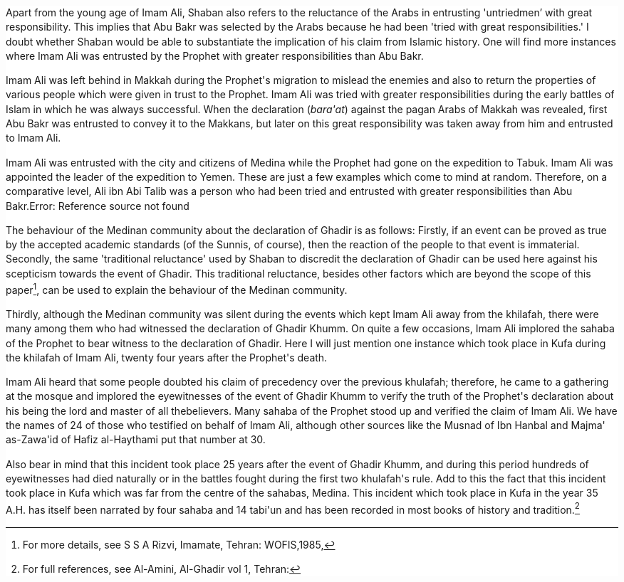 Apart from the young age of Imam Ali, Shaban also refers to the
reluctance of the Arabs in entrusting 'untriedmen’ with great
responsibility. This implies that Abu Bakr was selected by the Arabs
because he had been 'tried with great responsibilities.' I doubt whether
Shaban would be able to substantiate the implication of his claim from
Islamic history. One will find more instances where Imam Ali was
entrusted by the Prophet with greater responsibilities than Abu Bakr.

Imam Ali was left behind in Makkah during the Prophet's migration to
mislead the enemies and also to return the properties of various people
which were given in trust to the Prophet. Imam Ali was tried with
greater responsibilities during the early battles of Islam in which he
was always successful. When the declaration (*bara'at*) against the
pagan Arabs of Makkah was revealed, first Abu Bakr was entrusted to
convey it to the Makkans, but later on this great responsibility was
taken away from him and entrusted to Imam Ali.

Imam Ali was entrusted with the city and citizens of Medina while the
Prophet had gone on the expedition to Tabuk. Imam Ali was appointed the
leader of the expedition to Yemen. These are just a few examples which
come to mind at random. Therefore, on a comparative level, Ali ibn Abi
Talib was a person who had been tried and entrusted with greater
responsibilities than Abu Bakr.Error: Reference source not found

The behaviour of the Medinan community about the declaration of Ghadir
is as follows: Firstly, if an event can be proved as true by the
accepted academic standards (of the Sunnis, of course), then the
reaction of the people to that event is immaterial. Secondly, the same
'traditional reluctance' used by Shaban to discredit the declaration of
Ghadir can be used here against his scepticism towards the event of
Ghadir. This traditional reluctance, besides other factors which are
beyond the scope of this paper[^20], can be used to explain the
behaviour of the Medinan community.

Thirdly, although the Medinan community was silent during the events
which kept Imam Ali away from the khilafah, there were many among them
who had witnessed the declaration of Ghadir Khumm. On quite a few
occasions, Imam Ali implored the sahaba of the Prophet to bear witness
to the declaration of Ghadir. Here I will just mention one instance
which took place in Kufa during the khilafah of Imam Ali, twenty four
years after the Prophet's death.

Imam Ali heard that some people doubted his claim of precedency over the
previous khulafah; therefore, he came to a gathering at the mosque and
implored the eyewitnesses of the event of Ghadir Khumm to verify the
truth of the Prophet's declaration about his being the lord and master
of all thebelievers. Many sahaba of the Prophet stood up and verified
the claim of Imam Ali. We have the names of 24 of those who testified on
behalf of Imam Ali, although other sources like the Musnad of Ibn Hanbal
and Majma' as-Zawa'id of Hafiz al-Haythami put that number at 30.

Also bear in mind that this incident took place 25 years after the event
of Ghadir Khumm, and during this period hundreds of eyewitnesses had
died naturally or in the battles fought during the first two khulafah's
rule. Add to this the fact that this incident took place in Kufa which
was far from the centre of the sahabas, Medina. This incident which took
place in Kufa in the year 35 A.H. has itself been narrated by four
sahaba and 14 tabi'un and has been recorded in most books of history and
tradition.[^21]


[^1]: Edward W Said, Covering Islam, New York: Pantheon Books, 1981, p
[^2]: Marshall G S Hodgson, The Venture of Islam, vol 1, Chicago:
[^3]: Albert Hourani, 'Islamic History, Middle Eastern History, Modem,'
[^4]: Hodgson, op. cit., pp 39-40.
[^5]: Ibid.
[^6]: Ibid
[^7]: Ibid. pp 66-67
[^8]: Ibn Khaldun, The Muqaddimah, tr Franz Rosenthal, vol 1, New York:
[^9]: Encyclopaedia of Islam, 1953, see under 'Ghadir Khumm.'
[^10]: I Goldziher, Muslim Studies, tr Barber and stern, vol 2, Chicago:
[^11]: Ibid
[^12]: Encyclopaedia of Islam, 1911-1938, see under 'Ghadir Khumm.'
[^14]: Encyclopaedia of Islam, 1911-1938, see under 'Ghadir Khumm.'
[^15]: Encyclopaedia of Islam, 1953, see under 'Ghadir Khumm.'
[^16]: M A Shaban, Islamic History AD 600-750, Cambridge: University
[^17]: S H M Jafry, The Origin and Early Development of Shi'a Islam,
[^18]: M H Haykal, The life of Muhammad, tr Al-Faruqi (n.p., American
[^19]: See the Tabaqat of Ibn Sa'd and other major works on seerah.
[^20]: For more details, see S S A Rizvi, Imamate, Tehran: WOFIS,1985,
[^21]: For full references, see Al-Amini, Al-Ghadir vol 1, Tehran: